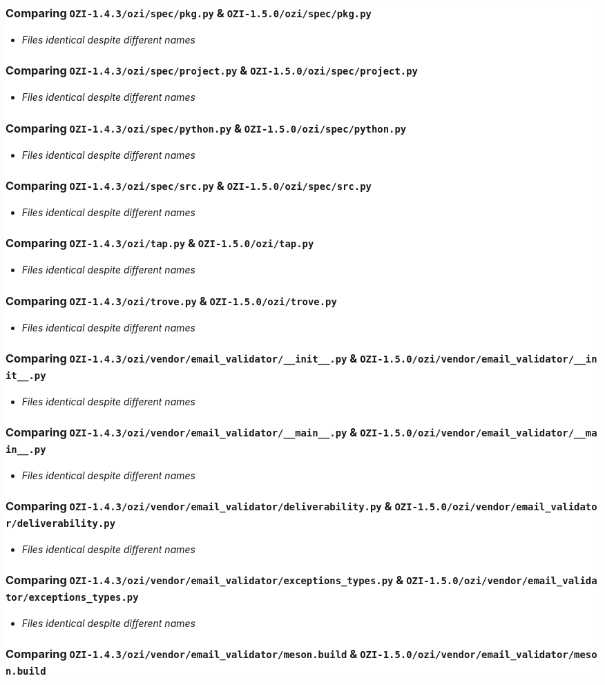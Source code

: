 ### Comparing `OZI-1.4.3/ozi/spec/pkg.py` & `OZI-1.5.0/ozi/spec/pkg.py`

 * *Files identical despite different names*

### Comparing `OZI-1.4.3/ozi/spec/project.py` & `OZI-1.5.0/ozi/spec/project.py`

 * *Files identical despite different names*

### Comparing `OZI-1.4.3/ozi/spec/python.py` & `OZI-1.5.0/ozi/spec/python.py`

 * *Files identical despite different names*

### Comparing `OZI-1.4.3/ozi/spec/src.py` & `OZI-1.5.0/ozi/spec/src.py`

 * *Files identical despite different names*

### Comparing `OZI-1.4.3/ozi/tap.py` & `OZI-1.5.0/ozi/tap.py`

 * *Files identical despite different names*

### Comparing `OZI-1.4.3/ozi/trove.py` & `OZI-1.5.0/ozi/trove.py`

 * *Files identical despite different names*

### Comparing `OZI-1.4.3/ozi/vendor/email_validator/__init__.py` & `OZI-1.5.0/ozi/vendor/email_validator/__init__.py`

 * *Files identical despite different names*

### Comparing `OZI-1.4.3/ozi/vendor/email_validator/__main__.py` & `OZI-1.5.0/ozi/vendor/email_validator/__main__.py`

 * *Files identical despite different names*

### Comparing `OZI-1.4.3/ozi/vendor/email_validator/deliverability.py` & `OZI-1.5.0/ozi/vendor/email_validator/deliverability.py`

 * *Files identical despite different names*

### Comparing `OZI-1.4.3/ozi/vendor/email_validator/exceptions_types.py` & `OZI-1.5.0/ozi/vendor/email_validator/exceptions_types.py`

 * *Files identical despite different names*

### Comparing `OZI-1.4.3/ozi/vendor/email_validator/meson.build` & `OZI-1.5.0/ozi/vendor/email_validator/meson.build`
